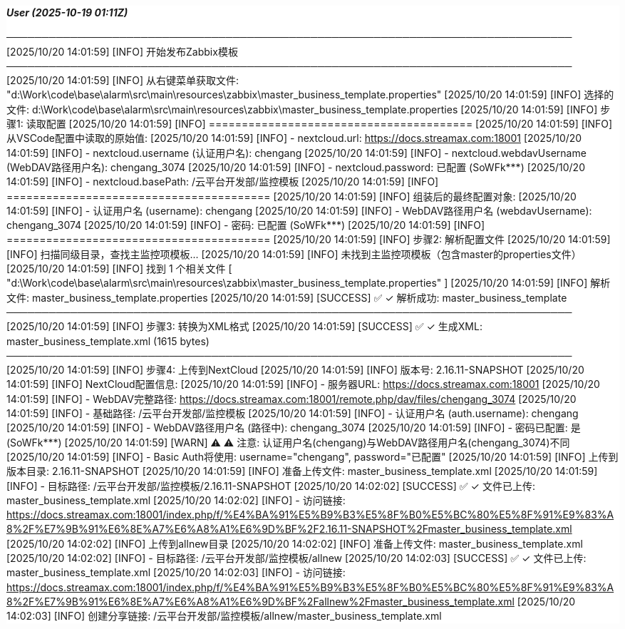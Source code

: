
_**User (2025-10-19 01:11Z)**_

────────────────────────────────────────────────────────────────────────────────
[2025/10/20 14:01:59] [INFO] 开始发布Zabbix模板
────────────────────────────────────────────────────────────────────────────────
[2025/10/20 14:01:59] [INFO] 从右键菜单获取文件:
"d:\\Work\\code\\base\\alarm\\src\\main\\resources\\zabbix\\master_business_template.properties"
[2025/10/20 14:01:59] [INFO] 选择的文件: d:\Work\code\base\alarm\src\main\resources\zabbix\master_business_template.properties
[2025/10/20 14:01:59] [INFO] 步骤1: 读取配置
[2025/10/20 14:01:59] [INFO] ========================================
[2025/10/20 14:01:59] [INFO] 从VSCode配置中读取的原始值:
[2025/10/20 14:01:59] [INFO]   - nextcloud.url: https://docs.streamax.com:18001
[2025/10/20 14:01:59] [INFO]   - nextcloud.username (认证用户名): chengang
[2025/10/20 14:01:59] [INFO]   - nextcloud.webdavUsername (WebDAV路径用户名): chengang_3074
[2025/10/20 14:01:59] [INFO]   - nextcloud.password: 已配置 (SoWFk***)
[2025/10/20 14:01:59] [INFO]   - nextcloud.basePath: /云平台开发部/监控模板
[2025/10/20 14:01:59] [INFO] ========================================
[2025/10/20 14:01:59] [INFO] 组装后的最终配置对象:
[2025/10/20 14:01:59] [INFO]   - 认证用户名 (username): chengang
[2025/10/20 14:01:59] [INFO]   - WebDAV路径用户名 (webdavUsername): chengang_3074
[2025/10/20 14:01:59] [INFO]   - 密码: 已配置 (SoWFk***)
[2025/10/20 14:01:59] [INFO] ========================================
[2025/10/20 14:01:59] [INFO] 步骤2: 解析配置文件
[2025/10/20 14:01:59] [INFO] 扫描同级目录，查找主监控项模板...
[2025/10/20 14:01:59] [INFO] 未找到主监控项模板（包含master的properties文件）
[2025/10/20 14:01:59] [INFO] 找到 1 个相关文件
[
  "d:\\Work\\code\\base\\alarm\\src\\main\\resources\\zabbix\\master_business_template.properties"
]
[2025/10/20 14:01:59] [INFO] 解析文件: master_business_template.properties
[2025/10/20 14:01:59] [SUCCESS] ✅ ✓ 解析成功: master_business_template
────────────────────────────────────────────────────────────────────────────────
[2025/10/20 14:01:59] [INFO] 步骤3: 转换为XML格式
[2025/10/20 14:01:59] [SUCCESS] ✅ ✓ 生成XML: master_business_template.xml (1615 bytes)
────────────────────────────────────────────────────────────────────────────────
[2025/10/20 14:01:59] [INFO] 步骤4: 上传到NextCloud
[2025/10/20 14:01:59] [INFO] 版本号: 2.16.11-SNAPSHOT
[2025/10/20 14:01:59] [INFO] NextCloud配置信息:
[2025/10/20 14:01:59] [INFO]   - 服务器URL: https://docs.streamax.com:18001
[2025/10/20 14:01:59] [INFO]   - WebDAV完整路径: https://docs.streamax.com:18001/remote.php/dav/files/chengang_3074
[2025/10/20 14:01:59] [INFO]   - 基础路径: /云平台开发部/监控模板
[2025/10/20 14:01:59] [INFO]   - 认证用户名 (auth.username): chengang
[2025/10/20 14:01:59] [INFO]   - WebDAV路径用户名 (路径中): chengang_3074
[2025/10/20 14:01:59] [INFO]   - 密码已配置: 是 (SoWFk***)
[2025/10/20 14:01:59] [WARN] ⚠️   ⚠️ 注意: 认证用户名(chengang)与WebDAV路径用户名(chengang_3074)不同
[2025/10/20 14:01:59] [INFO]   - Basic Auth将使用: username="chengang", password="已配置"
[2025/10/20 14:01:59] [INFO] 上传到版本目录: 2.16.11-SNAPSHOT
[2025/10/20 14:01:59] [INFO] 准备上传文件: master_business_template.xml
[2025/10/20 14:01:59] [INFO]   - 目标路径: /云平台开发部/监控模板/2.16.11-SNAPSHOT
[2025/10/20 14:02:02] [SUCCESS] ✅ ✓ 文件已上传: master_business_template.xml
[2025/10/20 14:02:02] [INFO]   - 访问链接: https://docs.streamax.com:18001/index.php/f/%E4%BA%91%E5%B9%B3%E5%8F%B0%E5%BC%80%E5%8F%91%E9%83%A8%2F%E7%9B%91%E6%8E%A7%E6%A8%A1%E6%9D%BF%2F2.16.11-SNAPSHOT%2Fmaster_business_template.xml
[2025/10/20 14:02:02] [INFO] 上传到allnew目录
[2025/10/20 14:02:02] [INFO] 准备上传文件: master_business_template.xml
[2025/10/20 14:02:02] [INFO]   - 目标路径: /云平台开发部/监控模板/allnew
[2025/10/20 14:02:03] [SUCCESS] ✅ ✓ 文件已上传: master_business_template.xml
[2025/10/20 14:02:03] [INFO]   - 访问链接: https://docs.streamax.com:18001/index.php/f/%E4%BA%91%E5%B9%B3%E5%8F%B0%E5%BC%80%E5%8F%91%E9%83%A8%2F%E7%9B%91%E6%8E%A7%E6%A8%A1%E6%9D%BF%2Fallnew%2Fmaster_business_template.xml
[2025/10/20 14:02:03] [INFO] 创建分享链接: /云平台开发部/监控模板/allnew/master_business_template.xml